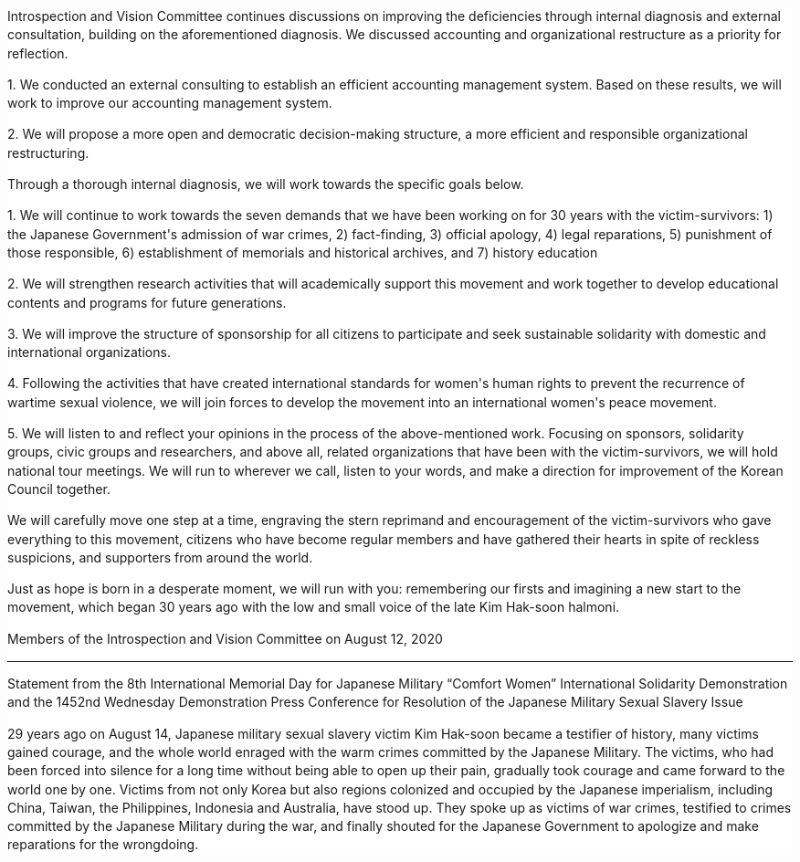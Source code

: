 Introspection and Vision Committee continues discussions on improving the deficiencies through internal diagnosis and external consultation, building on the aforementioned diagnosis. We discussed accounting and organizational restructure as a priority for reflection.

1\. We conducted an external consulting to establish an efficient accounting management system. Based on these results, we will work to improve our accounting management system.

2\. We will propose a more open and democratic decision-making structure, a more efficient and responsible organizational restructuring.

Through a thorough internal diagnosis, we will work towards the specific goals below.

1\. We will continue to work towards the seven demands that we have been working on for 30 years with the victim-survivors: 1) the Japanese Government's admission of war crimes, 2) fact-finding, 3) official apology, 4) legal reparations, 5) punishment of those responsible, 6) establishment of memorials and historical archives, and 7) history education

2\. We will strengthen research activities that will academically support this movement and work together to develop educational contents and programs for future generations.

3\. We will improve the structure of sponsorship for all citizens to participate and seek sustainable solidarity with domestic and international organizations.

4\. Following the activities that have created international standards for women's human rights to prevent the recurrence of wartime sexual violence, we will join forces to develop the movement into an international women's peace movement.

5\. We will listen to and reflect your opinions in the process of the above-mentioned work. Focusing on sponsors, solidarity groups, civic groups and researchers, and above all, related organizations that have been with the victim-survivors, we will hold national tour meetings. We will run to wherever we call, listen to your words, and make a direction for improvement of the Korean Council together.

We will carefully move one step at a time, engraving the stern reprimand and encouragement of the victim-survivors who gave everything to this movement, citizens who have become regular members and have gathered their hearts in spite of reckless suspicions, and supporters from around the world.

Just as hope is born in a desperate moment, we will run with you: remembering our firsts and imagining a new start to the movement, which began 30 years ago with the low and small voice of the late Kim Hak-soon halmoni.

Members of the Introspection and Vision Committee on August 12, 2020

* * *

Statement from the 8th International Memorial Day for Japanese Military “Comfort Women” International Solidarity Demonstration and the 1452nd Wednesday Demonstration Press Conference for Resolution of the Japanese Military Sexual Slavery Issue

29 years ago on August 14, Japanese military sexual slavery victim Kim Hak-soon became a testifier of history, many victims gained courage, and the whole world enraged with the warm crimes committed by the Japanese Military. The victims, who had been forced into silence for a long time without being able to open up their pain, gradually took courage and came forward to the world one by one. Victims from not only Korea but also regions colonized and occupied by the Japanese imperialism, including China, Taiwan, the Philippines, Indonesia and Australia, have stood up. They spoke up as victims of war crimes, testified to crimes committed by the Japanese Military during the war, and finally shouted for the Japanese Government to apologize and make reparations for the wrongdoing.
